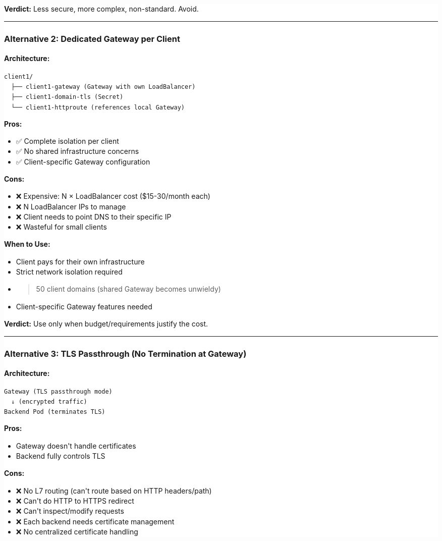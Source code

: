**Verdict:** Less secure, more complex, non-standard. Avoid.

---

### Alternative 2: Dedicated Gateway per Client

**Architecture:**
```
client1/
  ├── client1-gateway (Gateway with own LoadBalancer)
  ├── client1-domain-tls (Secret)
  └── client1-httproute (references local Gateway)
```

**Pros:**
- ✅ Complete isolation per client
- ✅ No shared infrastructure concerns
- ✅ Client-specific Gateway configuration

**Cons:**
- ❌ Expensive: N × LoadBalancer cost ($15-30/month each)
- ❌ N LoadBalancer IPs to manage
- ❌ Client needs to point DNS to their specific IP
- ❌ Wasteful for small clients

**When to Use:**
- Client pays for their own infrastructure
- Strict network isolation required
- >50 client domains (shared Gateway becomes unwieldy)
- Client-specific Gateway features needed

**Verdict:** Use only when budget/requirements justify the cost.

---

### Alternative 3: TLS Passthrough (No Termination at Gateway)

**Architecture:**
```
Gateway (TLS passthrough mode)
  ↓ (encrypted traffic)
Backend Pod (terminates TLS)
```

**Pros:**
- Gateway doesn't handle certificates
- Backend fully controls TLS

**Cons:**
- ❌ No L7 routing (can't route based on HTTP headers/path)
- ❌ Can't do HTTP to HTTPS redirect
- ❌ Can't inspect/modify requests
- ❌ Each backend needs certificate management
- ❌ No centralized certificate handling
